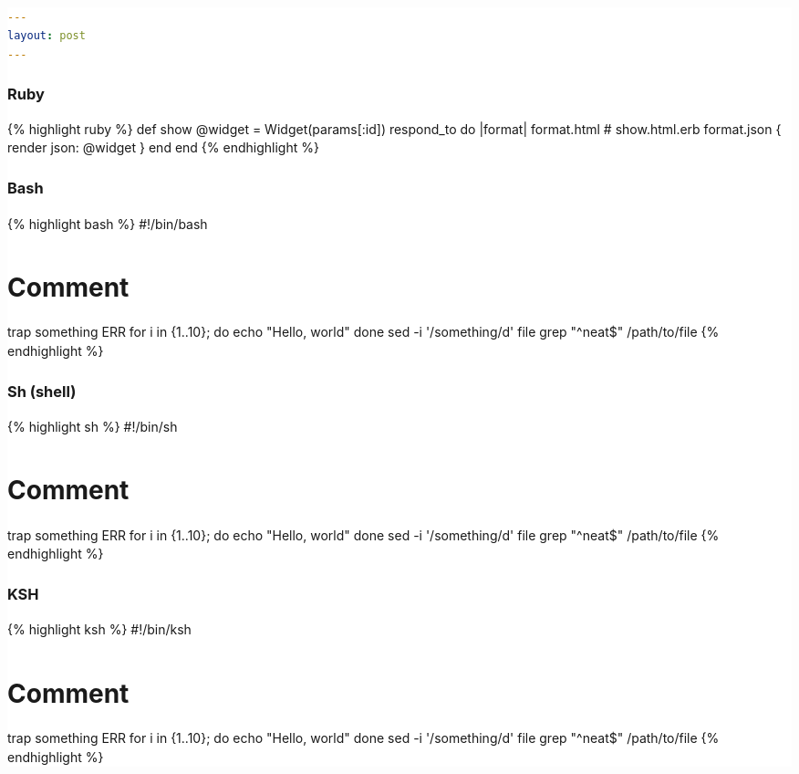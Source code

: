 ```yaml
---
layout: post
---
```


### Ruby

{% highlight ruby %}
def show
  @widget = Widget(params[:id])
  respond_to do |format|
    format.html # show.html.erb
    format.json { render json: @widget }
  end
end
{% endhighlight %}

### Bash

{% highlight bash %}
#!/bin/bash
# Comment
trap something ERR
for i in {1..10}; do
  echo "Hello, world"
done
sed -i '/something/d' file
grep "^neat$" /path/to/file
{% endhighlight %}

### Sh (shell)

{% highlight sh %}
#!/bin/sh
# Comment
trap something ERR
for i in {1..10}; do
  echo "Hello, world"
done
sed -i '/something/d' file
grep "^neat$" /path/to/file
{% endhighlight %}

### KSH

{% highlight ksh %}
#!/bin/ksh
# Comment
trap something ERR
for i in {1..10}; do
  echo "Hello, world"
done
sed -i '/something/d' file
grep "^neat$" /path/to/file
{% endhighlight %}
